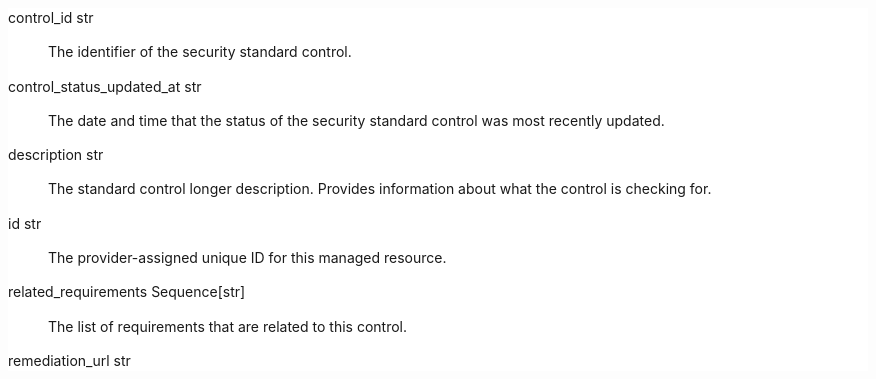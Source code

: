 <div>
<pulumi-choosable type="language" values="python">
<dl class="resources-properties"><dt class="property-"
            title="">
        <span id="control_id_python">
<a data-swiftype-name="resource-property" data-swiftype-type="text" href="#control_id_python" style="color: inherit; text-decoration: inherit;">control_<wbr>id</a>
</span>
        <span class="property-indicator"></span>
        <span class="property-type">str</span>
    </dt>
    <dd><p>The identifier of the security standard control.</p>
</dd><dt class="property-"
            title="">
        <span id="control_status_updated_at_python">
<a data-swiftype-name="resource-property" data-swiftype-type="text" href="#control_status_updated_at_python" style="color: inherit; text-decoration: inherit;">control_<wbr>status_<wbr>updated_<wbr>at</a>
</span>
        <span class="property-indicator"></span>
        <span class="property-type">str</span>
    </dt>
    <dd><p>The date and time that the status of the security standard control was most recently updated.</p>
</dd><dt class="property-"
            title="">
        <span id="description_python">
<a data-swiftype-name="resource-property" data-swiftype-type="text" href="#description_python" style="color: inherit; text-decoration: inherit;">description</a>
</span>
        <span class="property-indicator"></span>
        <span class="property-type">str</span>
    </dt>
    <dd><p>The standard control longer description. Provides information about what the control is checking for.</p>
</dd><dt class="property-"
            title="">
        <span id="id_python">
<a data-swiftype-name="resource-property" data-swiftype-type="text" href="#id_python" style="color: inherit; text-decoration: inherit;">id</a>
</span>
        <span class="property-indicator"></span>
        <span class="property-type">str</span>
    </dt>
    <dd><p>The provider-assigned unique ID for this managed resource.</p>
</dd><dt class="property-"
            title="">
        <span id="related_requirements_python">
<a data-swiftype-name="resource-property" data-swiftype-type="text" href="#related_requirements_python" style="color: inherit; text-decoration: inherit;">related_<wbr>requirements</a>
</span>
        <span class="property-indicator"></span>
        <span class="property-type">Sequence[str]</span>
    </dt>
    <dd><p>The list of requirements that are related to this control.</p>
</dd><dt class="property-"
            title="">
        <span id="remediation_url_python">
<a data-swiftype-name="resource-property" data-swiftype-type="text" href="#remediation_url_python" style="color: inherit; text-decoration: inherit;">remediation_<wbr>url</a>
</span>
        <span class="property-indicator"></span>
        <span class="property-type">str</span>
    </dt>